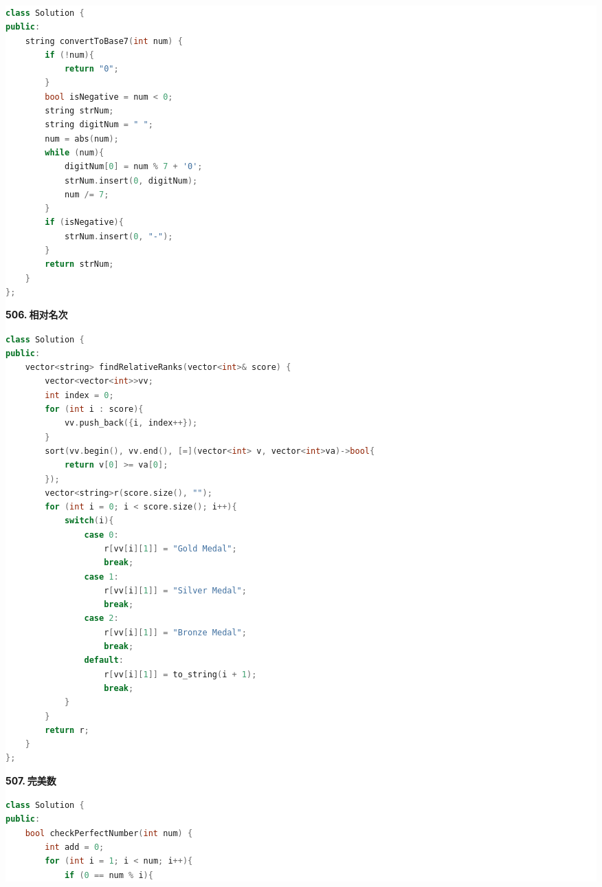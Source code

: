 ```cpp
class Solution {
public:
    string convertToBase7(int num) {
        if (!num){
            return "0";
        }
        bool isNegative = num < 0;
        string strNum;
        string digitNum = " ";
        num = abs(num);
        while (num){
            digitNum[0] = num % 7 + '0';
            strNum.insert(0, digitNum);
            num /= 7;
        }
        if (isNegative){
            strNum.insert(0, "-");
        }
        return strNum;
    }
};
```
**506. 相对名次**
```cpp
class Solution {
public:
    vector<string> findRelativeRanks(vector<int>& score) {
        vector<vector<int>>vv;
        int index = 0;
        for (int i : score){
            vv.push_back({i, index++});
        }
        sort(vv.begin(), vv.end(), [=](vector<int> v, vector<int>va)->bool{
            return v[0] >= va[0];
        });
        vector<string>r(score.size(), "");
        for (int i = 0; i < score.size(); i++){
            switch(i){
                case 0:
                    r[vv[i][1]] = "Gold Medal";
                    break;
                case 1:
                    r[vv[i][1]] = "Silver Medal";
                    break;
                case 2:
                    r[vv[i][1]] = "Bronze Medal";
                    break;
                default:
                    r[vv[i][1]] = to_string(i + 1);
                    break;
            }
        }
        return r;
    }
};
```
**507. 完美数**
```cpp
class Solution {
public:
    bool checkPerfectNumber(int num) {
        int add = 0;
        for (int i = 1; i < num; i++){
            if (0 == num % i){
```